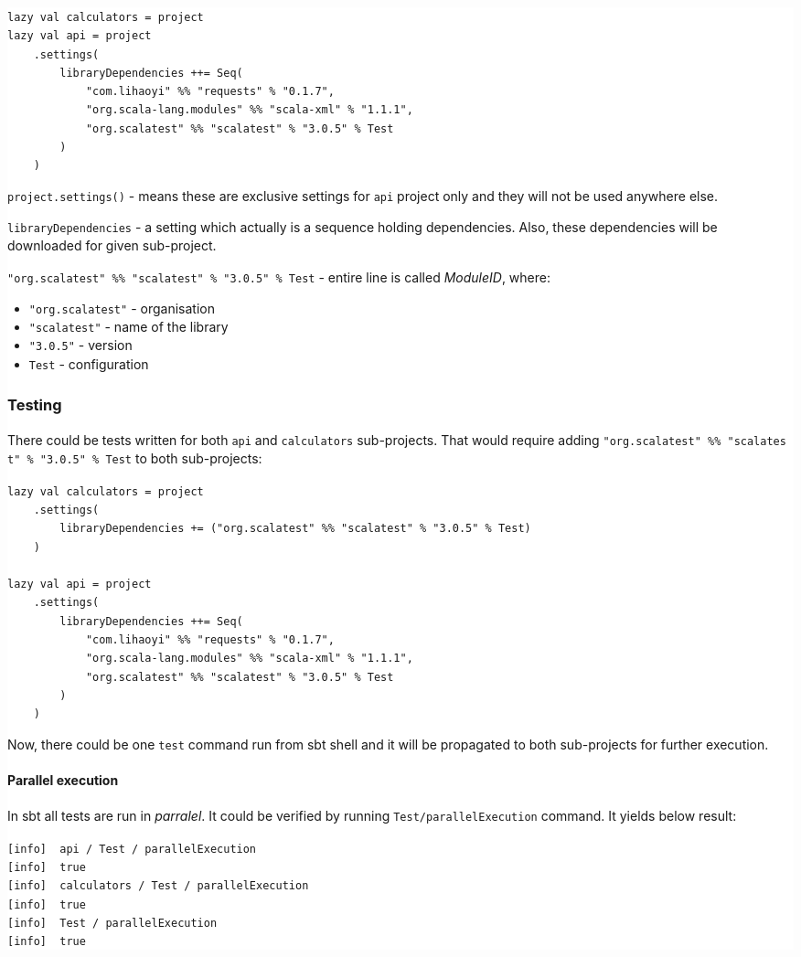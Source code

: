 ```
lazy val calculators = project
lazy val api = project
	.settings(
		libraryDependencies ++= Seq(
			"com.lihaoyi" %% "requests" % "0.1.7",
			"org.scala-lang.modules" %% "scala-xml" % "1.1.1",
			"org.scalatest" %% "scalatest" % "3.0.5" % Test
		)
	)
```

`project.settings()` - means these are exclusive settings for `api` project only and they will not be used anywhere else. 

`libraryDependencies` - a setting which actually is a sequence holding dependencies. Also, these dependencies will be downloaded for given sub-project. 

`"org.scalatest" %% "scalatest" % "3.0.5" % Test` - entire line is called *ModuleID*, where:

* `"org.scalatest"` - organisation
* `"scalatest"` - name of the library
* `"3.0.5"` - version
* `Test` - configuration


### Testing
There could be tests written for both `api` and `calculators` sub-projects. That would require adding `"org.scalatest" %% "scalatest" % "3.0.5" % Test` to both sub-projects:

```
lazy val calculators = project
	.settings(
		libraryDependencies += ("org.scalatest" %% "scalatest" % "3.0.5" % Test)
	)

lazy val api = project
	.settings(
		libraryDependencies ++= Seq(
			"com.lihaoyi" %% "requests" % "0.1.7",
			"org.scala-lang.modules" %% "scala-xml" % "1.1.1",
			"org.scalatest" %% "scalatest" % "3.0.5" % Test
		)
	)
```

Now, there could be one `test` command run from sbt shell and it will be propagated to both sub-projects for further execution. 

#### Parallel execution
In sbt all tests are run in *parralel*. It could be verified by running `Test/parallelExecution` command. It yields below result:

```
[info]	api / Test / parallelExecution
[info]	true
[info]	calculators / Test / parallelExecution
[info]	true
[info]	Test / parallelExecution
[info]	true
```
